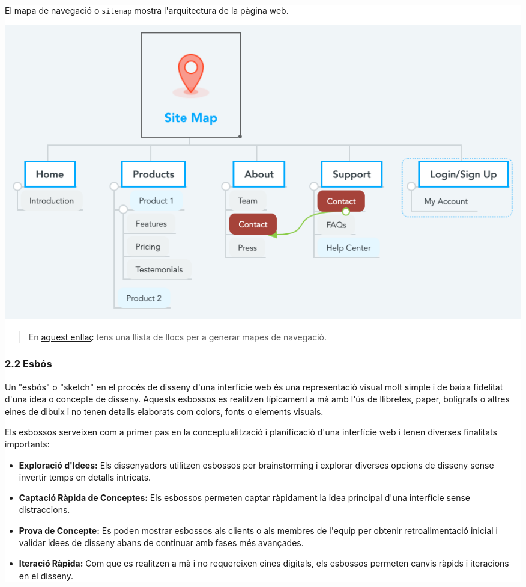 
El mapa de navegació o `sitemap` mostra l'arquitectura de la pàgina web.

![Mapa de navegació](img/mapa-del-sitio.png)

> En [aquest enllaç](https://gitmind.com/es/generador-de-mapa-de-sitio.html) tens una llista de llocs per a generar mapes de navegació.

### 2.2 Esbós

Un "esbós" o "sketch" en el procés de disseny d'una interfície web és una representació visual molt simple i de baixa fidelitat d'una idea o concepte de disseny. Aquests esbossos es realitzen típicament a mà amb l'ús de llibretes, paper, bolígrafs o altres eines de dibuix i no tenen detalls elaborats com colors, fonts o elements visuals.

Els esbossos serveixen com a primer pas en la conceptualització i planificació d'una interfície web i tenen diverses finalitats importants:

- **Exploració d'Idees:** Els dissenyadors utilitzen esbossos per brainstorming i explorar diverses opcions de disseny sense invertir temps en detalls intricats.

- **Captació Ràpida de Conceptes:** Els esbossos permeten captar ràpidament la idea principal d'una interfície sense distraccions.

- **Prova de Concepte:** Es poden mostrar esbossos als clients o als membres de l'equip per obtenir retroalimentació inicial i validar idees de disseny abans de continuar amb fases més avançades.

- **Iteració Ràpida:** Com que es realitzen a mà i no requereixen eines digitals, els esbossos permeten canvis ràpids i iteracions en el disseny.
